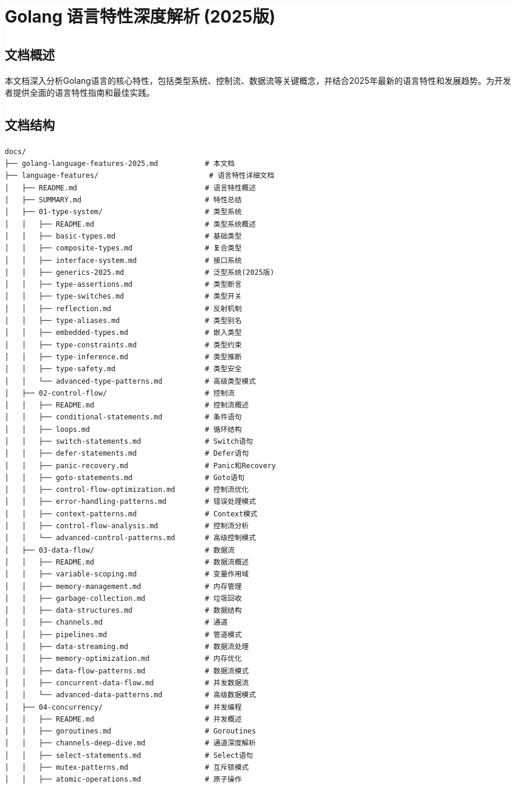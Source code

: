 # Golang 语言特性深度解析 (2025版)

## 文档概述

本文档深入分析Golang语言的核心特性，包括类型系统、控制流、数据流等关键概念，并结合2025年最新的语言特性和发展趋势。为开发者提供全面的语言特性指南和最佳实践。

## 文档结构

```text
docs/
├── golang-language-features-2025.md           # 本文档
├── language-features/                          # 语言特性详细文档
│   ├── README.md                              # 语言特性概述
│   ├── SUMMARY.md                             # 特性总结
│   ├── 01-type-system/                        # 类型系统
│   │   ├── README.md                          # 类型系统概述
│   │   ├── basic-types.md                     # 基础类型
│   │   ├── composite-types.md                 # 复合类型
│   │   ├── interface-system.md                # 接口系统
│   │   ├── generics-2025.md                   # 泛型系统(2025版)
│   │   ├── type-assertions.md                 # 类型断言
│   │   ├── type-switches.md                   # 类型开关
│   │   ├── reflection.md                      # 反射机制
│   │   ├── type-aliases.md                    # 类型别名
│   │   ├── embedded-types.md                  # 嵌入类型
│   │   ├── type-constraints.md                # 类型约束
│   │   ├── type-inference.md                  # 类型推断
│   │   ├── type-safety.md                     # 类型安全
│   │   └── advanced-type-patterns.md          # 高级类型模式
│   ├── 02-control-flow/                       # 控制流
│   │   ├── README.md                          # 控制流概述
│   │   ├── conditional-statements.md          # 条件语句
│   │   ├── loops.md                           # 循环结构
│   │   ├── switch-statements.md               # Switch语句
│   │   ├── defer-statements.md                # Defer语句
│   │   ├── panic-recovery.md                  # Panic和Recovery
│   │   ├── goto-statements.md                 # Goto语句
│   │   ├── control-flow-optimization.md       # 控制流优化
│   │   ├── error-handling-patterns.md         # 错误处理模式
│   │   ├── context-patterns.md                # Context模式
│   │   ├── control-flow-analysis.md           # 控制流分析
│   │   └── advanced-control-patterns.md       # 高级控制模式
│   ├── 03-data-flow/                          # 数据流
│   │   ├── README.md                          # 数据流概述
│   │   ├── variable-scoping.md                # 变量作用域
│   │   ├── memory-management.md               # 内存管理
│   │   ├── garbage-collection.md              # 垃圾回收
│   │   ├── data-structures.md                 # 数据结构
│   │   ├── channels.md                        # 通道
│   │   ├── pipelines.md                       # 管道模式
│   │   ├── data-streaming.md                  # 数据流处理
│   │   ├── memory-optimization.md             # 内存优化
│   │   ├── data-flow-patterns.md              # 数据流模式
│   │   ├── concurrent-data-flow.md            # 并发数据流
│   │   └── advanced-data-patterns.md          # 高级数据模式
│   ├── 04-concurrency/                        # 并发编程
│   │   ├── README.md                          # 并发概述
│   │   ├── goroutines.md                      # Goroutines
│   │   ├── channels-deep-dive.md              # 通道深度解析
│   │   ├── select-statements.md               # Select语句
│   │   ├── mutex-patterns.md                  # 互斥锁模式
│   │   ├── atomic-operations.md               # 原子操作
```